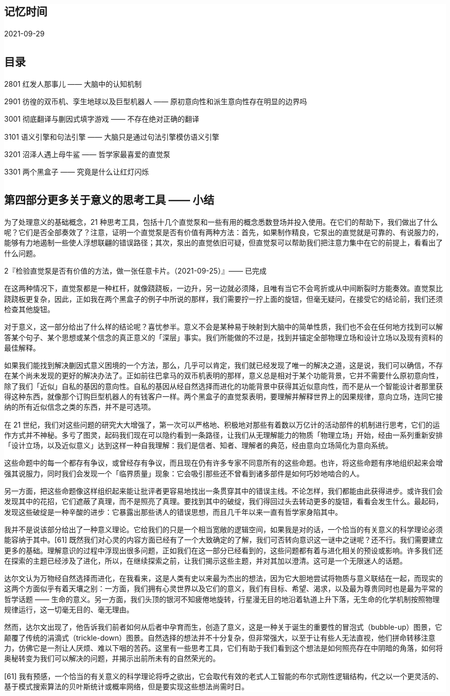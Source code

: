 ## 记忆时间

2021-09-29

## 目录

2801 红发人那事儿 —— 大脑中的认知机制

2901 彷徨的双币机、孪生地球以及巨型机器人 —— 原初意向性和派生意向性存在明显的边界吗

3001 彻底翻译与蒯因式填字游戏 —— 不存在绝对正确的翻译

3101 语义引擎和句法引擎 —— 大脑只是通过句法引擎模仿语义引擎

3201 沼泽人遇上母牛鲨 —— 哲学家最喜爱的直觉泵

3301 两个黑盒子 —— 究竟是什么让红灯闪烁

## 第四部分更多关于意义的思考工具 —— 小结

为了处理意义的基础概念，21 种思考工具，包括十几个直觉泵和一些有用的概念悉数登场并投入使用。在它们的帮助下，我们做出了什么呢？它们是否全部奏效了？注意，证明一个直觉泵是否有价值有两种方法：首先，如果制作精良，它泵出的直觉就是可靠的、有说服力的，能够有力地遏制一些使人浮想联翩的错误路径；其次，泵出的直觉依旧可疑，但直觉泵可以帮助我们把注意力集中在它的前提上，看看出了什么问题。

2『检验直觉泵是否有价值的方法，做一张任意卡片。（2021-09-25）』—— 已完成

在这两种情况下，直觉泵都是一种杠杆，就像跷跷板，一边升，另一边就必须降，且唯有当它不会弯折或从中间断裂时方能奏效。直觉泵比跷跷板更复杂，因此，正如我在两个黑盒子的例子中所说的那样，我们需要拧一拧上面的旋钮，但毫无疑问，在接受它的结论前，我们还须检查其他旋钮。

对于意义，这一部分给出了什么样的结论呢？喜忧参半。意义不会是某种易于映射到大脑中的简单性质，我们也不会在任何地方找到可以解答某个句子、某个思想或某个信念的真正意义的「深层」事实。我们所能做的不过是，找到并锚定全部物理立场和设计立场以及现有资料的最佳解释。

如果我们能找到解决蒯因式意义困境的一个方法，那么，几乎可以肯定，我们就已经发现了唯一的解决之道，这是说，我们可以确信，不存在某个尚未发现的更好的解决办法了。正如前往巴拿马的双币机表明的那样，意义总是相对于某个功能背景，它并不需要什么原初意向性，除了我们「近似」自私的基因的意向性。自私的基因从经自然选择而进化的功能背景中获得其近似意向性，而不是从一个智能设计者那里获得这种东西，就像那个订购巨型机器人的有钱客户一样。两个黑盒子的直觉泵表明，要理解并解释世界上的因果规律，意向立场，连同它接纳的所有近似信念之类的东西，并不是可选项。

在 21 世纪，我们对这些问题的研究大大增强了，第一次可以严格地、积极地对那些有着数以万亿计的活动部件的机制进行思考，它们的运作方式并不神秘。多亏了图灵，起码我们现在可以隐约看到一条路径，让我们从无理解能力的物质「物理立场」开始，经由一系列重新安排「设计立场，以及近似意义」达到这样一种自我理解：我们是信者、知者、理解者的典范，经由意向立场简化为意向系统。

这些命题中的每一个都存有争议，或曾经存有争议，而且现在仍有许多专家不同意所有的这些命题。也许，将这些命题有序地组织起来会增强其说服力，同时我们会发现一个「临界质量」现象：它会吸引那些还不曾看到诸多部件是如何巧妙地啮合的人。

另一方面，把这些命题像这样组织起来能让批评者更容易地找出一条贯穿其中的错误主线。不论怎样，我们都能由此获得进步。或许我们会发现其中的花招，它们遮蔽了真理，而不是照亮了真理。要找到其中的破绽，我们得回过头去转动更多的旋钮，看看会发生什么。最起码，发现这些破绽是一种辛酸的进步：它暴露出那些诱人的错误思想，而且几千年以来一直有哲学家身陷其中。

我并不是说该部分给出了一种意义理论。它给我们的只是一个相当宽敞的逻辑空间，如果我是对的话，一个恰当的有关意义的科学理论必须能容纳于其中。[61] 既然我们对心灵的内容方面已经有了一个大致确定的了解，我们可否转向意识这一谜中之谜呢？还不行。我们需要建立更多的基础。理解意识的过程中浮现出很多问题，正如我们在这一部分已经看到的，这些问题都有着与进化相关的预设或影响。许多我们还在探索的主题已经涉及了进化，所以，在继续探索之前，让我们揭示这些主题，并对其加以澄清。这可是一个无限迷人的话题。

达尔文认为万物经自然选择而进化，在我看来，这是人类有史以来最为杰出的想法，因为它大胆地尝试将物质与意义联结在一起，而现实的这两个方面似乎有着天壤之别：一方面，我们拥有心灵世界以及它们的意义，我们有目标、希望、渴求，以及最为尊贵同时也是最为平常的哲学话题 —— 生命的意义。另一方面，我们头顶的银河不知疲倦地旋转，行星漫无目的地沿着轨道上升下落，无生命的化学机制按照物理规律运行，这一切毫无目的、毫无理由。

然而，达尔文出现了，他告诉我们前者如何从后者中孕育而生，创造了意义，这是一种关于诞生的重要性的冒泡式（bubble-up）图景，它颠覆了传统的涓滴式（trickle-down）图景。自然选择的想法并不十分复杂，但非常强大，以至于让有些人无法直视，他们拼命转移注意力，仿佛它是一剂让人厌烦、难以下咽的苦药。这里有一些思考工具，它们有助于我们看到这个想法是如何照亮存在中阴暗的角落，如何将奥秘转变为我们可以解决的问题，并揭示出前所未有的自然荣光的。

[61] 我有预感，一个恰当的有关意义的科学理论将呼之欲出，它会取代有效的老式人工智能的布尔式刚性逻辑结构，代之以一个更灵活的、基于模式搜索算法的贝叶斯统计或概率网络，但是要实现这些想法尚需时日。

